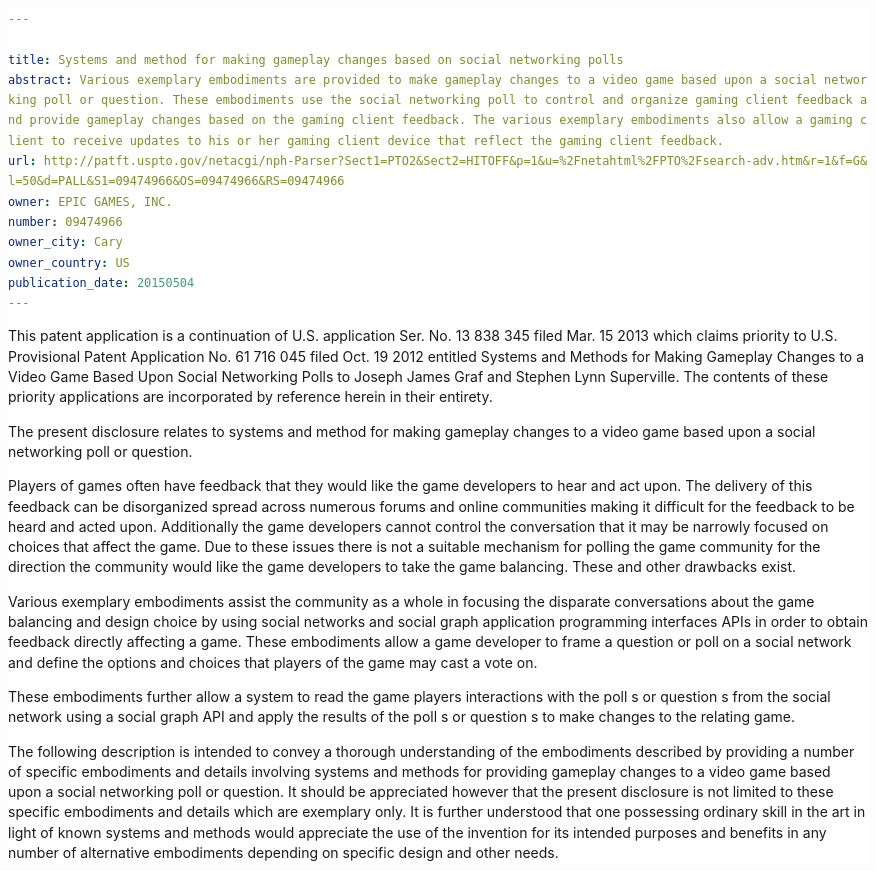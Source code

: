 ```yaml
---

title: Systems and method for making gameplay changes based on social networking polls
abstract: Various exemplary embodiments are provided to make gameplay changes to a video game based upon a social networking poll or question. These embodiments use the social networking poll to control and organize gaming client feedback and provide gameplay changes based on the gaming client feedback. The various exemplary embodiments also allow a gaming client to receive updates to his or her gaming client device that reflect the gaming client feedback.
url: http://patft.uspto.gov/netacgi/nph-Parser?Sect1=PTO2&Sect2=HITOFF&p=1&u=%2Fnetahtml%2FPTO%2Fsearch-adv.htm&r=1&f=G&l=50&d=PALL&S1=09474966&OS=09474966&RS=09474966
owner: EPIC GAMES, INC.
number: 09474966
owner_city: Cary
owner_country: US
publication_date: 20150504
---
```

This patent application is a continuation of U.S. application Ser. No. 13 838 345 filed Mar. 15 2013 which claims priority to U.S. Provisional Patent Application No. 61 716 045 filed Oct. 19 2012 entitled Systems and Methods for Making Gameplay Changes to a Video Game Based Upon Social Networking Polls to Joseph James Graf and Stephen Lynn Superville. The contents of these priority applications are incorporated by reference herein in their entirety.

The present disclosure relates to systems and method for making gameplay changes to a video game based upon a social networking poll or question.

Players of games often have feedback that they would like the game developers to hear and act upon. The delivery of this feedback can be disorganized spread across numerous forums and online communities making it difficult for the feedback to be heard and acted upon. Additionally the game developers cannot control the conversation that it may be narrowly focused on choices that affect the game. Due to these issues there is not a suitable mechanism for polling the game community for the direction the community would like the game developers to take the game balancing. These and other drawbacks exist.

Various exemplary embodiments assist the community as a whole in focusing the disparate conversations about the game balancing and design choice by using social networks and social graph application programming interfaces APIs in order to obtain feedback directly affecting a game. These embodiments allow a game developer to frame a question or poll on a social network and define the options and choices that players of the game may cast a vote on.

These embodiments further allow a system to read the game players interactions with the poll s or question s from the social network using a social graph API and apply the results of the poll s or question s to make changes to the relating game.

The following description is intended to convey a thorough understanding of the embodiments described by providing a number of specific embodiments and details involving systems and methods for providing gameplay changes to a video game based upon a social networking poll or question. It should be appreciated however that the present disclosure is not limited to these specific embodiments and details which are exemplary only. It is further understood that one possessing ordinary skill in the art in light of known systems and methods would appreciate the use of the invention for its intended purposes and benefits in any number of alternative embodiments depending on specific design and other needs.
